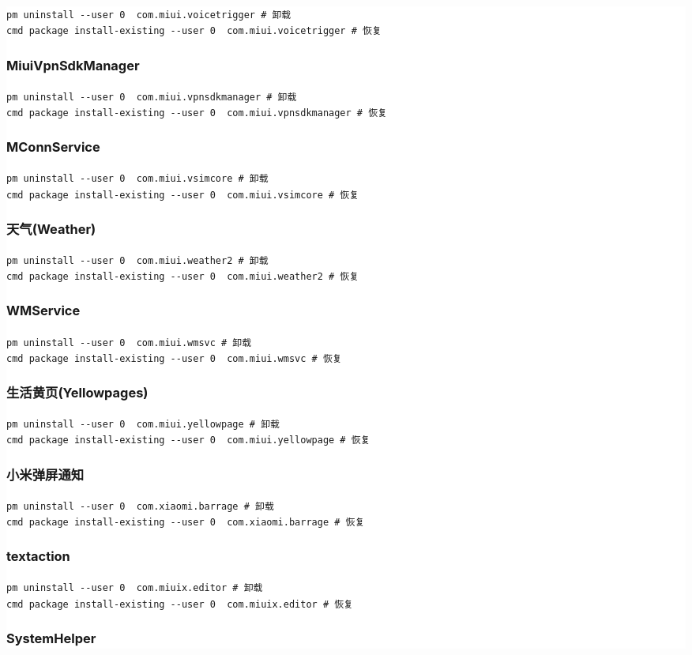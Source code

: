 ```shell
pm uninstall --user 0  com.miui.voicetrigger # 卸载
cmd package install-existing --user 0  com.miui.voicetrigger # 恢复
```

### MiuiVpnSdkManager

```shell
pm uninstall --user 0  com.miui.vpnsdkmanager # 卸载
cmd package install-existing --user 0  com.miui.vpnsdkmanager # 恢复
```

### MConnService

```shell
pm uninstall --user 0  com.miui.vsimcore # 卸载
cmd package install-existing --user 0  com.miui.vsimcore # 恢复
```

### 天气(Weather)

```shell
pm uninstall --user 0  com.miui.weather2 # 卸载
cmd package install-existing --user 0  com.miui.weather2 # 恢复
```

### WMService

```shell
pm uninstall --user 0  com.miui.wmsvc # 卸载
cmd package install-existing --user 0  com.miui.wmsvc # 恢复
```

### 生活黄页(Yellowpages)

```shell
pm uninstall --user 0  com.miui.yellowpage # 卸载
cmd package install-existing --user 0  com.miui.yellowpage # 恢复
```

### 小米弹屏通知

```shell
pm uninstall --user 0  com.xiaomi.barrage # 卸载
cmd package install-existing --user 0  com.xiaomi.barrage # 恢复
```

### textaction

```shell
pm uninstall --user 0  com.miuix.editor # 卸载
cmd package install-existing --user 0  com.miuix.editor # 恢复
```

### SystemHelper
